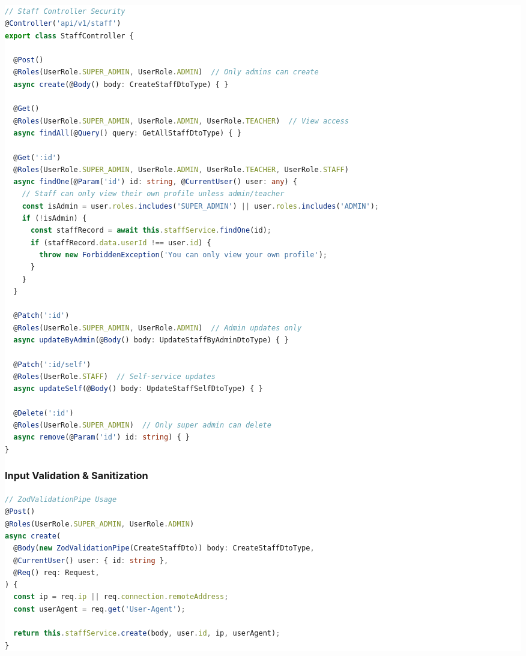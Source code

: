```typescript
// Staff Controller Security
@Controller('api/v1/staff')
export class StaffController {
  
  @Post()
  @Roles(UserRole.SUPER_ADMIN, UserRole.ADMIN)  // Only admins can create
  async create(@Body() body: CreateStaffDtoType) { }

  @Get()
  @Roles(UserRole.SUPER_ADMIN, UserRole.ADMIN, UserRole.TEACHER)  // View access
  async findAll(@Query() query: GetAllStaffDtoType) { }

  @Get(':id')
  @Roles(UserRole.SUPER_ADMIN, UserRole.ADMIN, UserRole.TEACHER, UserRole.STAFF)
  async findOne(@Param('id') id: string, @CurrentUser() user: any) {
    // Staff can only view their own profile unless admin/teacher
    const isAdmin = user.roles.includes('SUPER_ADMIN') || user.roles.includes('ADMIN');
    if (!isAdmin) {
      const staffRecord = await this.staffService.findOne(id);
      if (staffRecord.data.userId !== user.id) {
        throw new ForbiddenException('You can only view your own profile');
      }
    }
  }

  @Patch(':id')
  @Roles(UserRole.SUPER_ADMIN, UserRole.ADMIN)  // Admin updates only
  async updateByAdmin(@Body() body: UpdateStaffByAdminDtoType) { }

  @Patch(':id/self')
  @Roles(UserRole.STAFF)  // Self-service updates
  async updateSelf(@Body() body: UpdateStaffSelfDtoType) { }

  @Delete(':id')
  @Roles(UserRole.SUPER_ADMIN)  // Only super admin can delete
  async remove(@Param('id') id: string) { }
}
```

### **Input Validation & Sanitization**

```typescript
// ZodValidationPipe Usage
@Post()
@Roles(UserRole.SUPER_ADMIN, UserRole.ADMIN)
async create(
  @Body(new ZodValidationPipe(CreateStaffDto)) body: CreateStaffDtoType,
  @CurrentUser() user: { id: string },
  @Req() req: Request,
) {
  const ip = req.ip || req.connection.remoteAddress;
  const userAgent = req.get('User-Agent');
  
  return this.staffService.create(body, user.id, ip, userAgent);
}
```

